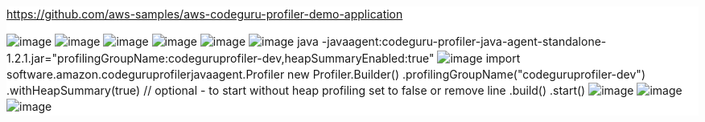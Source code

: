 https://github.com/aws-samples/aws-codeguru-profiler-demo-application

<img width="1239" alt="image" src="https://user-images.githubusercontent.com/75510135/131071727-67fda259-38fe-43be-ae77-94500bf36cce.png">
<img width="498" alt="image" src="https://user-images.githubusercontent.com/75510135/131071797-1cb363e9-b8b4-4f4d-99c5-17574a63ebde.png">
<img width="514" alt="image" src="https://user-images.githubusercontent.com/75510135/131071814-e295423f-1260-43a7-8ff9-6d6e0d8a1818.png">
<img width="1052" alt="image" src="https://user-images.githubusercontent.com/75510135/131071857-53a25fa9-5a53-4f26-9577-6c70221ef277.png">
<img width="1425" alt="image" src="https://user-images.githubusercontent.com/75510135/131071919-fc8813e9-8d64-489d-9aa9-a5684dc13d84.png">
<img width="1354" alt="image" src="https://user-images.githubusercontent.com/75510135/131072338-1eb0f2a3-2d5c-4112-8a57-ec65d55f0c67.png">
java -javaagent:codeguru-profiler-java-agent-standalone-1.2.1.jar="profilingGroupName:codeguruprofiler-dev,heapSummaryEnabled:true" 
<img width="906" alt="image" src="https://user-images.githubusercontent.com/75510135/131072430-d4db1013-fada-4695-8e99-25d813d82812.png">
import software.amazon.codeguruprofilerjavaagent.Profiler
new Profiler.Builder()
  .profilingGroupName("codeguruprofiler-dev")
  .withHeapSummary(true) // optional - to start without heap profiling set to false or remove line
  .build()
  .start()
  
  <img width="1074" alt="image" src="https://user-images.githubusercontent.com/75510135/131072478-4d9fa6f6-6d0a-49a4-8c69-7f8ba9b28d29.png">

<img width="1391" alt="image" src="https://user-images.githubusercontent.com/75510135/131072669-a2328aa7-bb83-44a0-b366-1f50fe1a1f44.png">
<img width="1088" alt="image" src="https://user-images.githubusercontent.com/75510135/131072694-66d713b9-5abc-40ef-bd54-8711d146437c.png">

